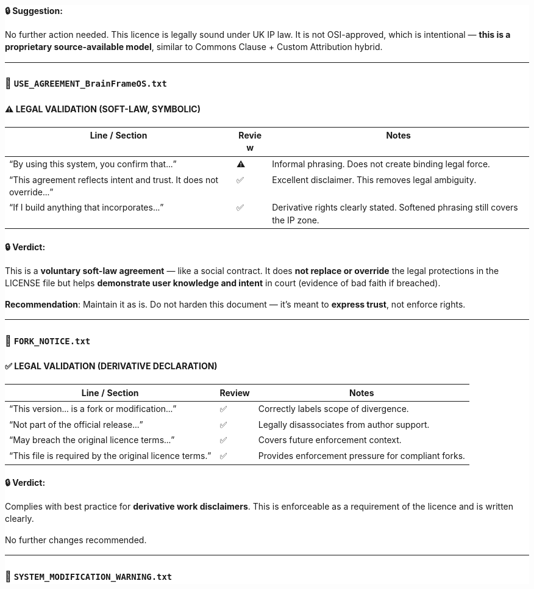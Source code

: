 #### 🔒 Suggestion:

No further action needed. This licence is legally sound under UK IP law. It is not OSI-approved, which is intentional — **this is a proprietary source-available model**, similar to Commons Clause + Custom Attribution hybrid.

* * *

### 📄 `USE_AGREEMENT_BrainFrameOS.txt`

#### ⚠️ LEGAL VALIDATION (SOFT-LAW, SYMBOLIC)

| Line / Section | Review | Notes |
| --- | --- | --- |
| “By using this system, you confirm that...” | ⚠️ | Informal phrasing. Does not create binding legal force. |
| “This agreement reflects intent and trust. It does not override...” | ✅ | Excellent disclaimer. This removes legal ambiguity. |
| “If I build anything that incorporates...” | ✅ | Derivative rights clearly stated. Softened phrasing still covers the IP zone. |

#### 🔒 Verdict:

This is a **voluntary soft-law agreement** — like a social contract. It does **not replace or override** the legal protections in the LICENSE file but helps **demonstrate user knowledge and intent** in court (evidence of bad faith if breached).

**Recommendation**: Maintain it as is. Do not harden this document — it’s meant to **express trust**, not enforce rights.

* * *

### 📄 `FORK_NOTICE.txt`

#### ✅ LEGAL VALIDATION (DERIVATIVE DECLARATION)

| Line / Section | Review | Notes |
| --- | --- | --- |
| “This version... is a fork or modification...” | ✅ | Correctly labels scope of divergence. |
| “Not part of the official release...” | ✅ | Legally disassociates from author support. |
| “May breach the original licence terms...” | ✅ | Covers future enforcement context. |
| “This file is required by the original licence terms.” | ✅ | Provides enforcement pressure for compliant forks. |

#### 🔒 Verdict:

Complies with best practice for **derivative work disclaimers**. This is enforceable as a requirement of the licence and is written clearly.

No further changes recommended.

* * *

### 📄 `SYSTEM_MODIFICATION_WARNING.txt`
